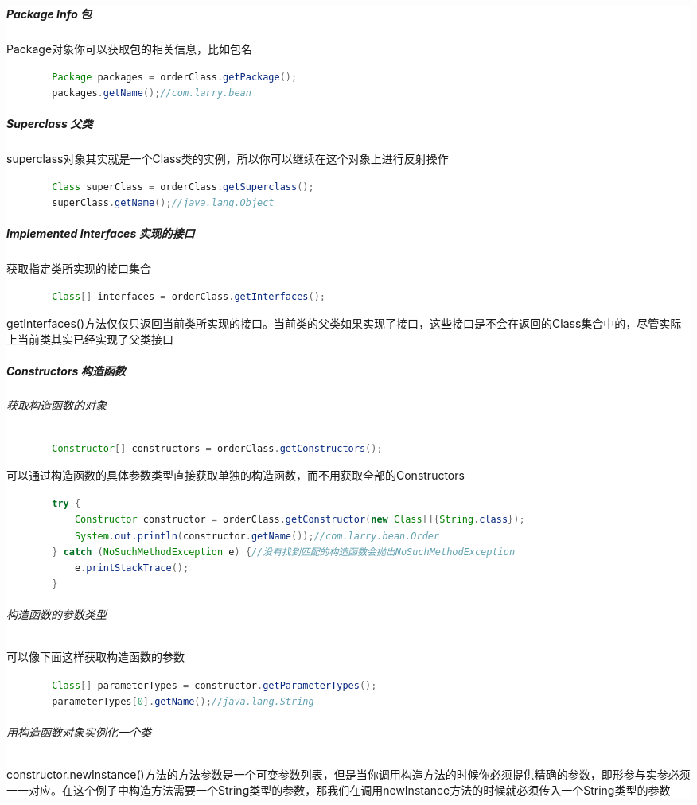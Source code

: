 ##### Package Info 包

Package对象你可以获取包的相关信息，比如包名

```java
        Package packages = orderClass.getPackage();
        packages.getName();//com.larry.bean
```

##### Superclass 父类

superclass对象其实就是一个Class类的实例，所以你可以继续在这个对象上进行反射操作

```java
        Class superClass = orderClass.getSuperclass();
        superClass.getName();//java.lang.Object
```

##### Implemented Interfaces 实现的接口

获取指定类所实现的接口集合

```java
        Class[] interfaces = orderClass.getInterfaces();
```

getInterfaces()方法仅仅只返回当前类所实现的接口。当前类的父类如果实现了接口，这些接口是不会在返回的Class集合中的，尽管实际上当前类其实已经实现了父类接口

##### Constructors 构造函数

###### 获取构造函数的对象

```java
        Constructor[] constructors = orderClass.getConstructors();
```

可以通过构造函数的具体参数类型直接获取单独的构造函数，而不用获取全部的Constructors

```java
        try {
            Constructor constructor = orderClass.getConstructor(new Class[]{String.class});
            System.out.println(constructor.getName());//com.larry.bean.Order
        } catch (NoSuchMethodException e) {//没有找到匹配的构造函数会抛出NoSuchMethodException
            e.printStackTrace();
        }
```

###### 构造函数的参数类型

可以像下面这样获取构造函数的参数

```java
        Class[] parameterTypes = constructor.getParameterTypes();
        parameterTypes[0].getName();//java.lang.String
```

###### 用构造函数对象实例化一个类

constructor.newInstance()方法的方法参数是一个可变参数列表，但是当你调用构造方法的时候你必须提供精确的参数，即形参与实参必须一一对应。在这个例子中构造方法需要一个String类型的参数，那我们在调用newInstance方法的时候就必须传入一个String类型的参数
